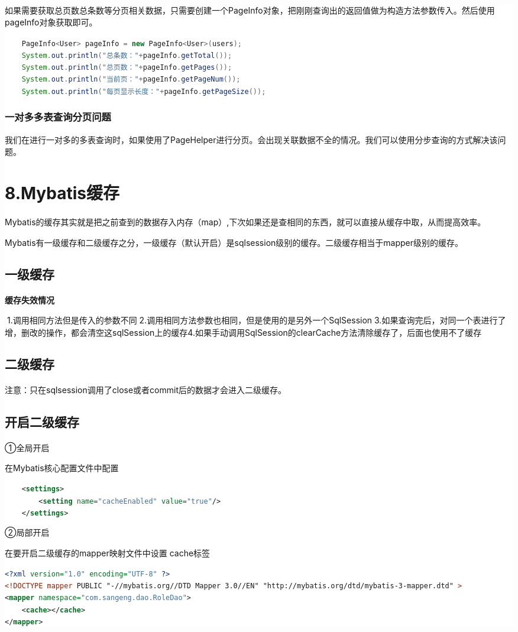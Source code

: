 如果需要获取总页数总条数等分页相关数据，只需要创建一个PageInfo对象，把刚刚查询出的返回值做为构造方法参数传入。然后使用pageInfo对象获取即可。

~~~~java
	PageInfo<User> pageInfo = new PageInfo<User>(users);
    System.out.println("总条数："+pageInfo.getTotal());
	System.out.println("总页数："+pageInfo.getPages());
	System.out.println("当前页："+pageInfo.getPageNum());
	System.out.println("每页显示长度："+pageInfo.getPageSize());
~~~~



### 一对多多表查询分页问题

​	我们在进行一对多的多表查询时，如果使用了PageHelper进行分页。会出现关联数据不全的情况。我们可以使用分步查询的方式解决该问题。

# 8.Mybatis缓存

​	Mybatis的缓存其实就是把之前查到的数据存入内存（map）,下次如果还是查相同的东西，就可以直接从缓存中取，从而提高效率。

​	Mybatis有一级缓存和二级缓存之分，一级缓存（默认开启）是sqlsession级别的缓存。二级缓存相当于mapper级别的缓存。



## 一级缓存

**缓存失效情况**

​	1.调用相同方法但是传入的参数不同
​	2.调用相同方法参数也相同，但是使用的是另外一个SqlSession
​	3.如果查询完后，对同一个表进行了增，删改的操作，都会清空这sqlSession上的缓存
​	4.如果手动调用SqlSession的clearCache方法清除缓存了，后面也使用不了缓存

## 二级缓存

​	注意：只在sqlsession调用了close或者commit后的数据才会进入二级缓存。

## 开启二级缓存

①全局开启

在Mybatis核心配置文件中配置

~~~~xml
    <settings>
        <setting name="cacheEnabled" value="true"/>
    </settings>
~~~~



②局部开启

在要开启二级缓存的mapper映射文件中设置 cache标签

~~~~xml
<?xml version="1.0" encoding="UTF-8" ?>
<!DOCTYPE mapper PUBLIC "-//mybatis.org//DTD Mapper 3.0//EN" "http://mybatis.org/dtd/mybatis-3-mapper.dtd" >
<mapper namespace="com.sangeng.dao.RoleDao">
    <cache></cache>
</mapper>
~~~~